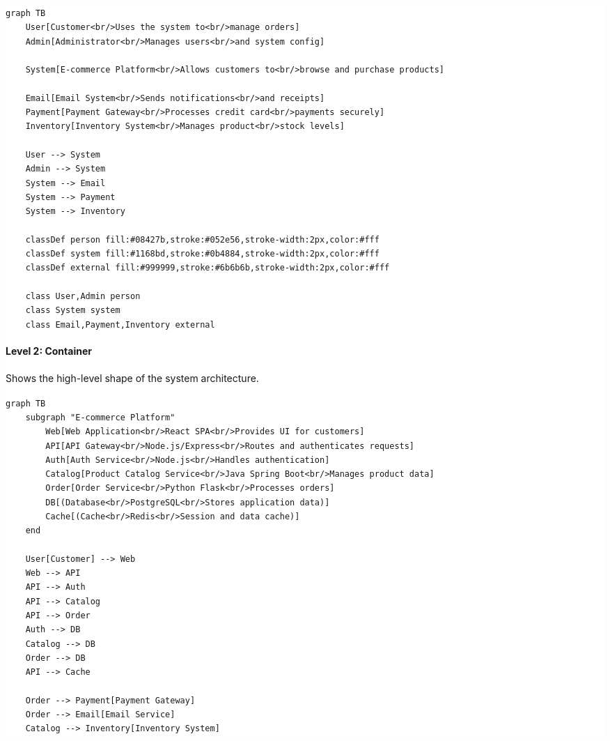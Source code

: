 ```mermaid
graph TB
    User[Customer<br/>Uses the system to<br/>manage orders]
    Admin[Administrator<br/>Manages users<br/>and system config]
    
    System[E-commerce Platform<br/>Allows customers to<br/>browse and purchase products]
    
    Email[Email System<br/>Sends notifications<br/>and receipts]
    Payment[Payment Gateway<br/>Processes credit card<br/>payments securely]
    Inventory[Inventory System<br/>Manages product<br/>stock levels]
    
    User --> System
    Admin --> System
    System --> Email
    System --> Payment
    System --> Inventory
    
    classDef person fill:#08427b,stroke:#052e56,stroke-width:2px,color:#fff
    classDef system fill:#1168bd,stroke:#0b4884,stroke-width:2px,color:#fff
    classDef external fill:#999999,stroke:#6b6b6b,stroke-width:2px,color:#fff
    
    class User,Admin person
    class System system
    class Email,Payment,Inventory external
```

#### **Level 2: Container**
Shows the high-level shape of the system architecture.

```mermaid
graph TB
    subgraph "E-commerce Platform"
        Web[Web Application<br/>React SPA<br/>Provides UI for customers]
        API[API Gateway<br/>Node.js/Express<br/>Routes and authenticates requests]
        Auth[Auth Service<br/>Node.js<br/>Handles authentication]
        Catalog[Product Catalog Service<br/>Java Spring Boot<br/>Manages product data]
        Order[Order Service<br/>Python Flask<br/>Processes orders]
        DB[(Database<br/>PostgreSQL<br/>Stores application data)]
        Cache[(Cache<br/>Redis<br/>Session and data cache)]
    end
    
    User[Customer] --> Web
    Web --> API
    API --> Auth
    API --> Catalog
    API --> Order
    Auth --> DB
    Catalog --> DB
    Order --> DB
    API --> Cache
    
    Order --> Payment[Payment Gateway]
    Order --> Email[Email Service]
    Catalog --> Inventory[Inventory System]
```

